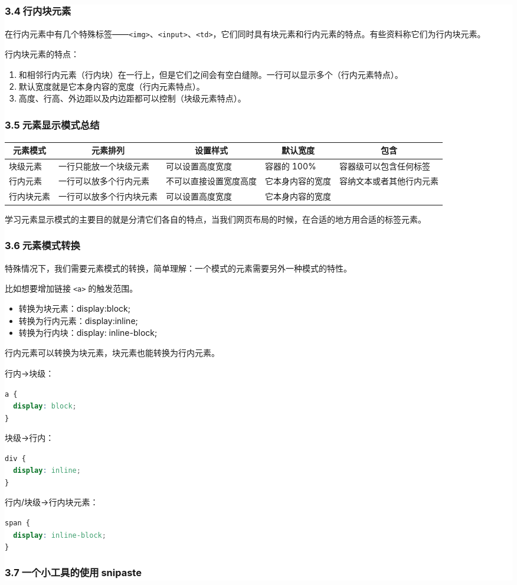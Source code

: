 ### 3.4 行内块元素

在行内元素中有几个特殊标签——`<img>`、`<input>`、`<td>`，它们同时具有块元素和行内元素的特点。有些资料称它们为行内块元素。

行内块元素的特点：

1. 和相邻行内元素（行内块）在一行上，但是它们之间会有空白缝隙。一行可以显示多个（行内元素特点）。
2. 默认宽度就是它本身内容的宽度（行内元素特点）。
3. 高度、行高、外边距以及内边距都可以控制（块级元素特点）。

### 3.5 元素显示模式总结

| 元素模式   | 元素排列                   | 设置样式               | 默认宽度         | 包含                     |
| ---------- | -------------------------- | ---------------------- | ---------------- | ------------------------ |
| 块级元素   | 一行只能放一个块级元素     | 可以设置高度宽度       | 容器的 100%      | 容器级可以包含任何标签   |
| 行内元素   | 一行可以放多个行内元素     | 不可以直接设置宽度高度 | 它本身内容的宽度 | 容纳文本或者其他行内元素 |
| 行内块元素 | 一行可以放多个行内块元素   | 可以设置高度宽度       | 它本身内容的宽度 |                          |

学习元素显示模式的主要目的就是分清它们各自的特点，当我们网页布局的时候，在合适的地方用合适的标签元素。

### 3.6 元素模式转换

特殊情况下，我们需要元素模式的转换，简单理解：一个模式的元素需要另外一种模式的特性。

比如想要增加链接 `<a>` 的触发范围。

- 转换为块元素：display:block;
- 转换为行内元素：display:inline;
- 转换为行内块：display: inline-block;

行内元素可以转换为块元素，块元素也能转换为行内元素。

行内->块级：
```css
a {
  display: block;
}
```

块级->行内：
```css
div {
  display: inline;
}
```

行内/块级->行内块元素：
```css
span {
  display: inline-block;
}
```

### 3.7 一个小工具的使用 snipaste
